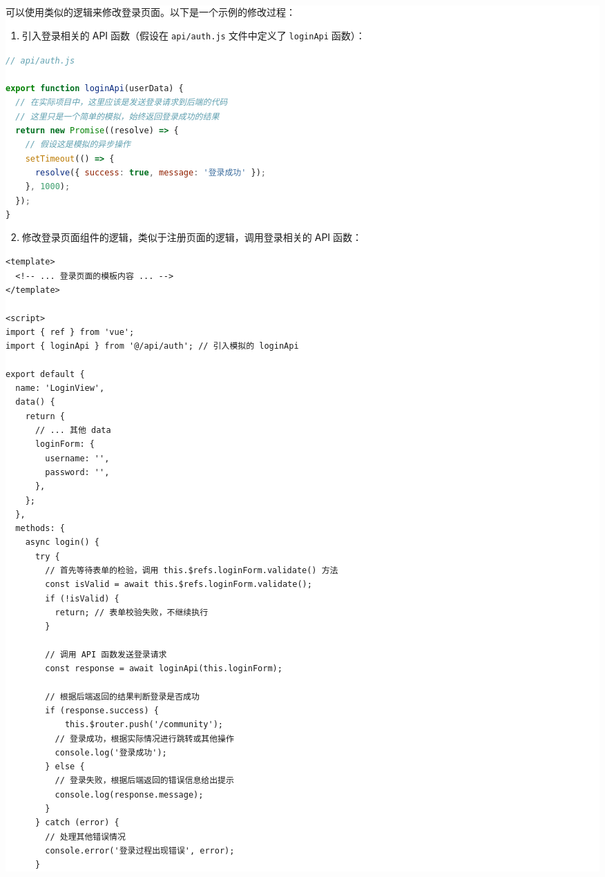 可以使用类似的逻辑来修改登录页面。以下是一个示例的修改过程：

1. 引入登录相关的 API 函数（假设在 `api/auth.js` 文件中定义了 `loginApi` 函数）：

```javascript
// api/auth.js

export function loginApi(userData) {
  // 在实际项目中，这里应该是发送登录请求到后端的代码
  // 这里只是一个简单的模拟，始终返回登录成功的结果
  return new Promise((resolve) => {
    // 假设这是模拟的异步操作
    setTimeout(() => {
      resolve({ success: true, message: '登录成功' });
    }, 1000);
  });
}
```

2. 修改登录页面组件的逻辑，类似于注册页面的逻辑，调用登录相关的 API 函数：

```vue
<template>
  <!-- ... 登录页面的模板内容 ... -->
</template>

<script>
import { ref } from 'vue';
import { loginApi } from '@/api/auth'; // 引入模拟的 loginApi

export default {
  name: 'LoginView',
  data() {
    return {
      // ... 其他 data
      loginForm: {
        username: '',
        password: '',
      },
    };
  },
  methods: {
    async login() {
      try {
        // 首先等待表单的检验，调用 this.$refs.loginForm.validate() 方法
        const isValid = await this.$refs.loginForm.validate();
        if (!isValid) {
          return; // 表单校验失败，不继续执行
        }

        // 调用 API 函数发送登录请求
        const response = await loginApi(this.loginForm);

        // 根据后端返回的结果判断登录是否成功
        if (response.success) {
            this.$router.push('/community');
          // 登录成功，根据实际情况进行跳转或其他操作
          console.log('登录成功');
        } else {
          // 登录失败，根据后端返回的错误信息给出提示
          console.log(response.message);
        }
      } catch (error) {
        // 处理其他错误情况
        console.error('登录过程出现错误', error);
      }
```